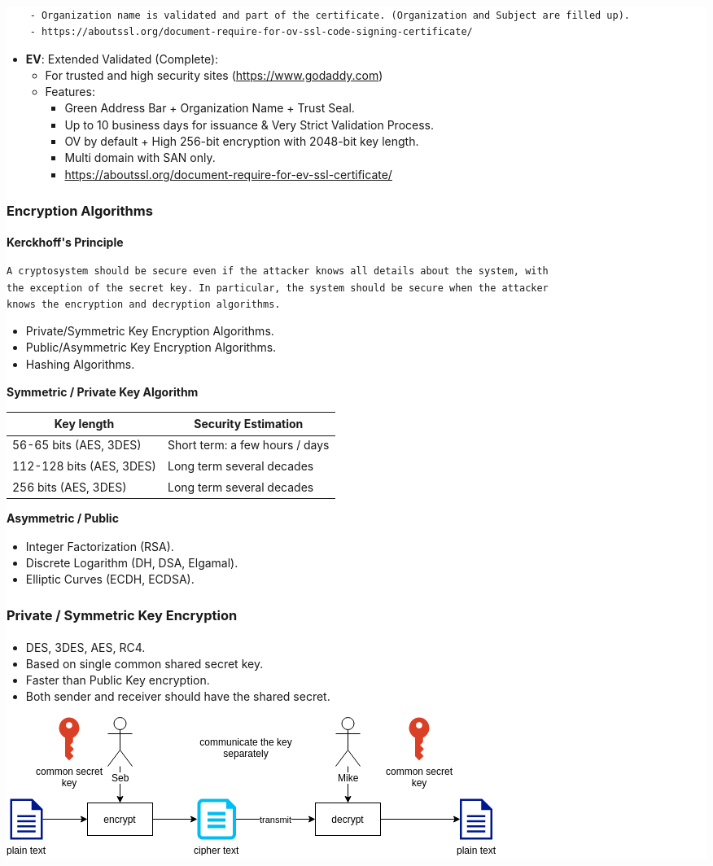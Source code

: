         - Organization name is validated and part of the certificate. (Organization and Subject are filled up).
        - https://aboutssl.org/document-require-for-ov-ssl-code-signing-certificate/
- **EV**: Extended Validated (Complete):
    - For trusted and high security sites (https://www.godaddy.com)
    - Features:
        - Green Address Bar + Organization Name + Trust Seal.
        - Up to 10 business days for issuance & Very Strict Validation Process.
        - OV by default + High 256-bit encryption with 2048-bit key length.
        - Multi domain with SAN only.
        - https://aboutssl.org/document-require-for-ev-ssl-certificate/

### Encryption Algorithms

**Kerckhoff's Principle**

```
A cryptosystem should be secure even if the attacker knows all details about the system, with
the exception of the secret key. In particular, the system should be secure when the attacker
knows the encryption and decryption algorithms.
```

- Private/Symmetric Key Encryption Algorithms.
- Public/Asymmetric Key Encryption Algorithms.
- Hashing Algorithms.

**Symmetric / Private Key Algorithm**

| Key length | Security Estimation |
|---|---|
| 56-65 bits (AES, 3DES) | Short term: a few hours / days |
| 112-128 bits (AES, 3DES) | Long term several decades |
| 256 bits (AES, 3DES) | Long term several decades |

**Asymmetric / Public**

- Integer Factorization (RSA).
- Discrete Logarithm (DH, DSA, Elgamal).
- Elliptic Curves (ECDH, ECDSA).

### Private / Symmetric Key Encryption

- DES, 3DES, AES, RC4.
- Based on single common shared secret key.
- Faster than Public Key encryption.
- Both sender and receiver should have the shared secret.

![Private Symmetric Key Encryption](images/private-symmetric-key.png "Private Symmetric Key Encryption")
